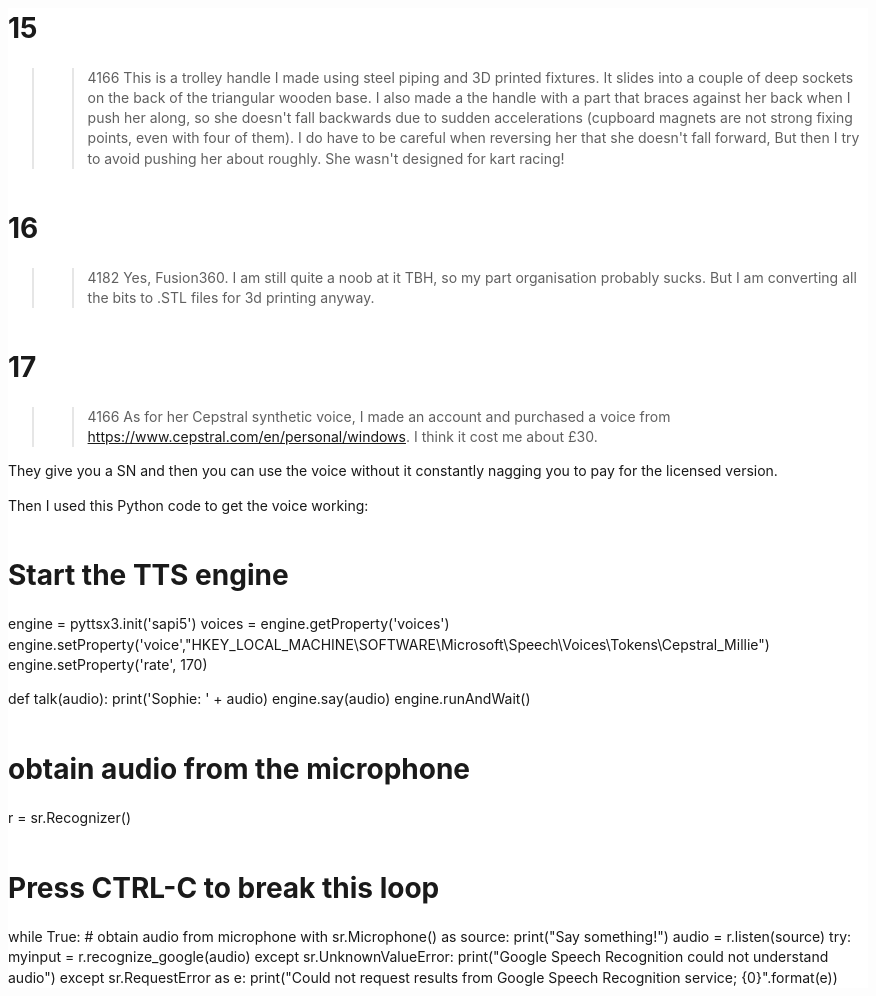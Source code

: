 # 15
>>4166
This is a trolley handle I made using steel piping and 3D printed fixtures. It slides into a couple of deep sockets on the back of the triangular wooden base. I also made a the handle with a part that braces against her back when I push her along, so she doesn't fall backwards due to sudden accelerations (cupboard magnets are not strong fixing points, even with four of them). I do have to be careful when reversing her that she doesn't fall forward, But then I try to avoid pushing her about roughly. She wasn't designed for kart racing!

# 16
>>4182
Yes, Fusion360. I am still quite a noob at it TBH, so my part organisation probably sucks. But I am converting all the bits to .STL files for 3d printing anyway.

# 17
>>4166
As for her Cepstral synthetic voice, I made an account and purchased a voice from https://www.cepstral.com/en/personal/windows.
I think it cost me about £30. 

They give you a SN and then you can use the voice without it constantly nagging you to pay for the licensed version.

Then I used this Python code to get the voice working:

# Start the TTS engine
engine = pyttsx3.init('sapi5')
voices = engine.getProperty('voices')
engine.setProperty('voice',"HKEY_LOCAL_MACHINE\SOFTWARE\Microsoft\Speech\Voices\Tokens\Cepstral_Millie")
engine.setProperty('rate', 170)

def talk(audio):
    print('Sophie: ' + audio)
    engine.say(audio)
    engine.runAndWait()

# obtain audio from the microphone
r = sr.Recognizer()

# Press CTRL-C to break this loop
while True:
     # obtain audio from microphone
     with sr.Microphone() as source:
         print("Say something!")
         audio = r.listen(source)
     try:
         myinput = r.recognize_google(audio)
     except sr.UnknownValueError:
         print("Google Speech Recognition could not understand audio")
     except sr.RequestError as e:
         print("Could not request results from Google Speech Recognition service; {0}".format(e))
